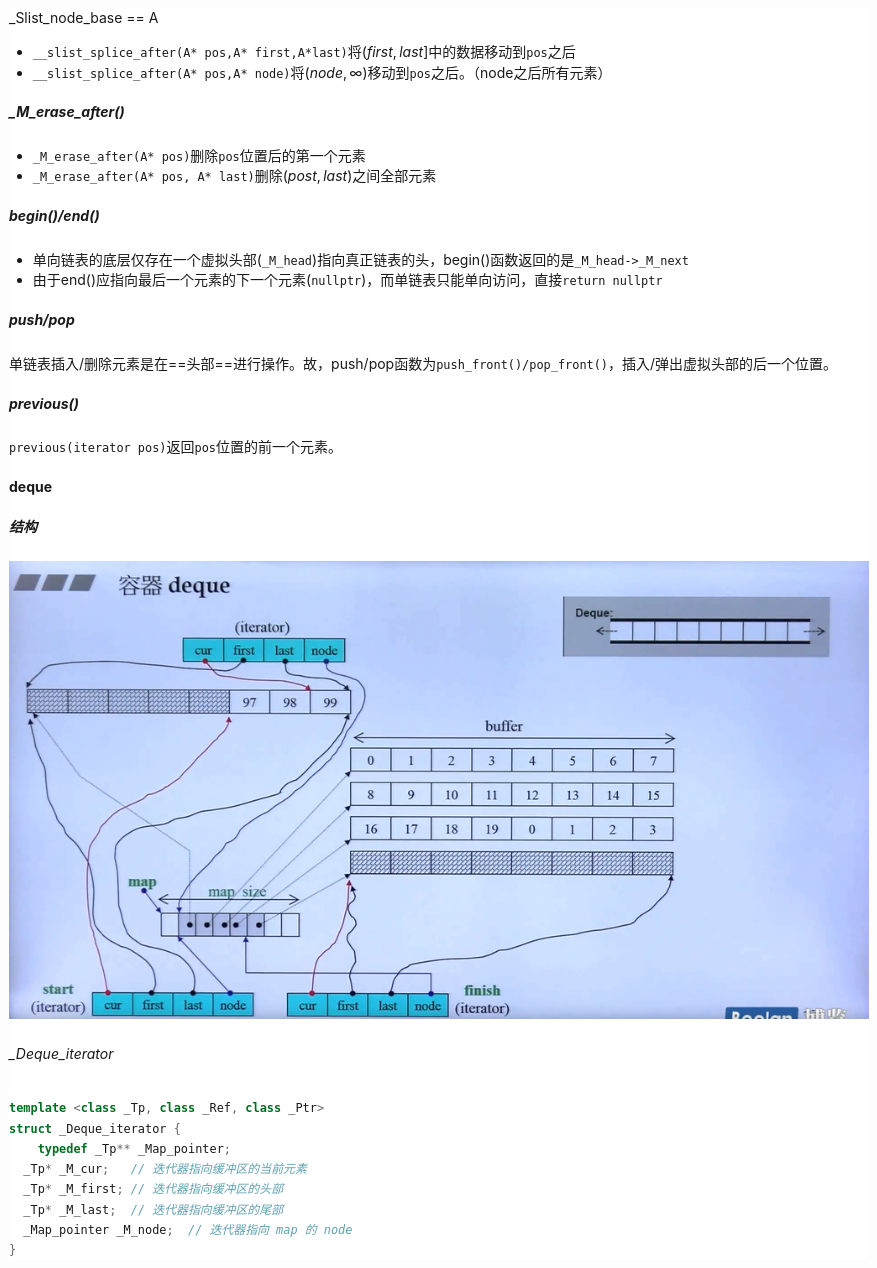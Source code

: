 _Slist_node_base == A

- `__slist_splice_after(A* pos,A* first,A*last)`将$\left(first,last\right]$中的数据移动到`pos`之后
- `__slist_splice_after(A* pos,A* node)`将$\left(node,\infty\right)$移动到`pos`之后。（node之后所有元素）

##### _M_erase_after()

- `_M_erase_after(A* pos)`删除`pos`位置后的第一个元素
- `_M_erase_after(A* pos, A* last)`删除$\left(post,last\right)$之间全部元素

##### begin()/end()

- 单向链表的底层仅存在一个虚拟头部(`_M_head`)指向真正链表的头，begin()函数返回的是`_M_head->_M_next`
- 由于end()应指向最后一个元素的下一个元素(`nullptr`)，而单链表只能单向访问，直接`return nullptr`

##### push/pop

单链表插入/删除元素是在==头部==进行操作。故，push/pop函数为`push_front()/pop_front()`，插入/弹出虚拟头部的后一个位置。

##### previous()

`previous(iterator pos)`返回`pos`位置的前一个元素。

#### deque

##### 结构

![deque](0x01_STL/deque.png)

###### _Deque_iterator

```c++
template <class _Tp, class _Ref, class _Ptr>
struct _Deque_iterator {
    typedef _Tp** _Map_pointer;
  _Tp* _M_cur;   // 迭代器指向缓冲区的当前元素
  _Tp* _M_first; // 迭代器指向缓冲区的头部
  _Tp* _M_last;  // 迭代器指向缓冲区的尾部
  _Map_pointer _M_node;  // 迭代器指向 map 的 node
}
```
